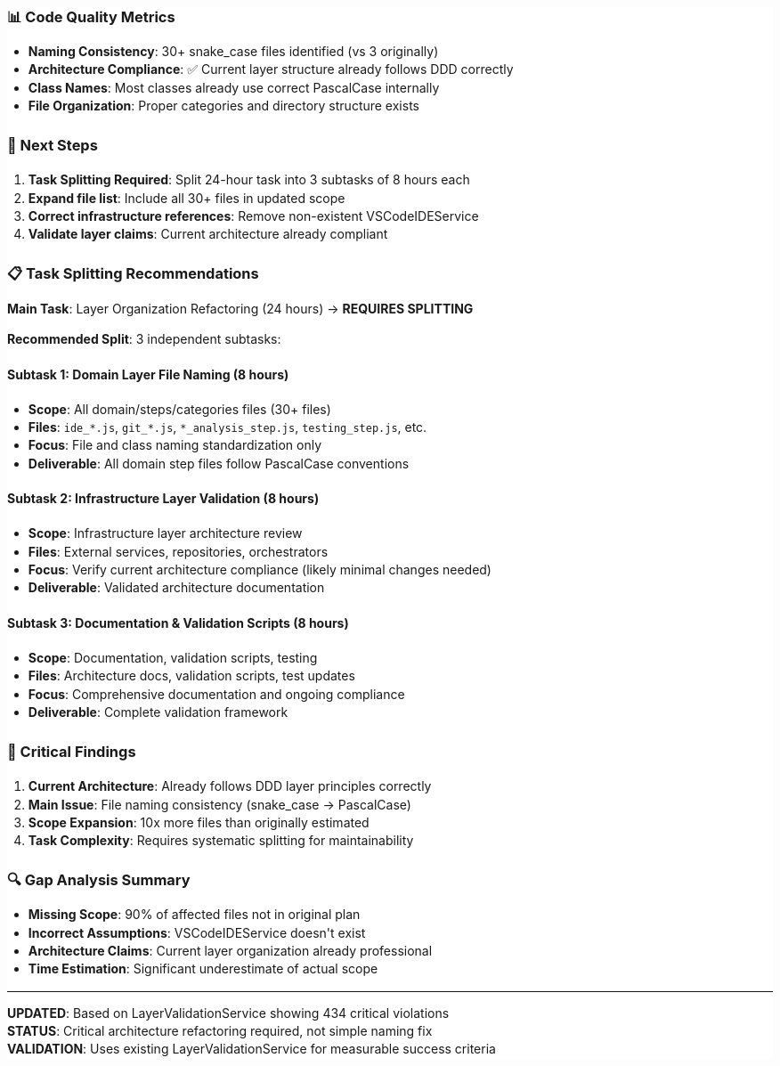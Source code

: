 ### 📊 Code Quality Metrics
- **Naming Consistency**: 30+ snake_case files identified (vs 3 originally)
- **Architecture Compliance**: ✅ Current layer structure already follows DDD correctly
- **Class Names**: Most classes already use correct PascalCase internally
- **File Organization**: Proper categories and directory structure exists

### 🚀 Next Steps
1. **Task Splitting Required**: Split 24-hour task into 3 subtasks of 8 hours each
2. **Expand file list**: Include all 30+ files in updated scope
3. **Correct infrastructure references**: Remove non-existent VSCodeIDEService
4. **Validate layer claims**: Current architecture already compliant

### 📋 Task Splitting Recommendations
**Main Task**: Layer Organization Refactoring (24 hours) → **REQUIRES SPLITTING**

**Recommended Split**: 3 independent subtasks:

#### Subtask 1: Domain Layer File Naming (8 hours)
- **Scope**: All domain/steps/categories files (30+ files)
- **Files**: `ide_*.js`, `git_*.js`, `*_analysis_step.js`, `testing_step.js`, etc.
- **Focus**: File and class naming standardization only
- **Deliverable**: All domain step files follow PascalCase conventions

#### Subtask 2: Infrastructure Layer Validation (8 hours) 
- **Scope**: Infrastructure layer architecture review
- **Files**: External services, repositories, orchestrators
- **Focus**: Verify current architecture compliance (likely minimal changes needed)
- **Deliverable**: Validated architecture documentation

#### Subtask 3: Documentation & Validation Scripts (8 hours)
- **Scope**: Documentation, validation scripts, testing
- **Files**: Architecture docs, validation scripts, test updates
- **Focus**: Comprehensive documentation and ongoing compliance
- **Deliverable**: Complete validation framework

### 🎯 Critical Findings
1. **Current Architecture**: Already follows DDD layer principles correctly
2. **Main Issue**: File naming consistency (snake_case → PascalCase)
3. **Scope Expansion**: 10x more files than originally estimated
4. **Task Complexity**: Requires systematic splitting for maintainability

### 🔍 Gap Analysis Summary
- **Missing Scope**: 90% of affected files not in original plan
- **Incorrect Assumptions**: VSCodeIDEService doesn't exist
- **Architecture Claims**: Current layer organization already professional
- **Time Estimation**: Significant underestimate of actual scope 

---

**UPDATED**: Based on LayerValidationService showing 434 critical violations  
**STATUS**: Critical architecture refactoring required, not simple naming fix  
**VALIDATION**: Uses existing LayerValidationService for measurable success criteria 